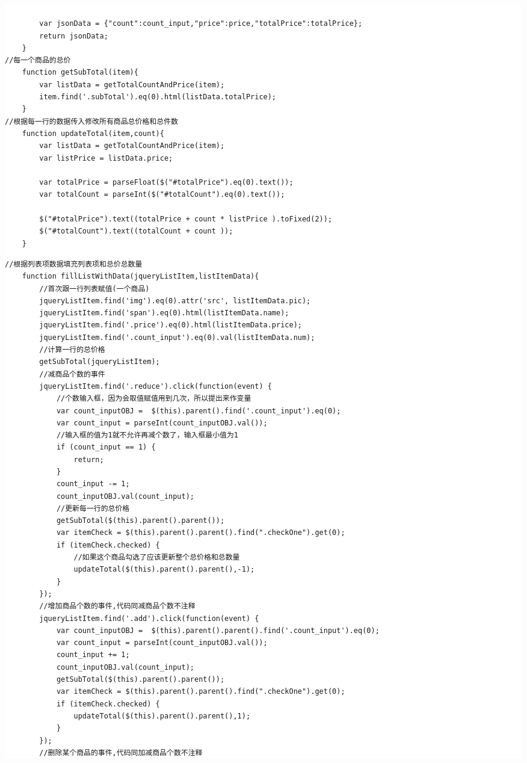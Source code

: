 ```

		var jsonData = {"count":count_input,"price":price,"totalPrice":totalPrice};
		return jsonData;
	}
//每一个商品的总价
	function getSubTotal(item){
		var listData = getTotalCountAndPrice(item);		
		item.find('.subTotal').eq(0).html(listData.totalPrice);
	}
//根据每一行的数据传入修改所有商品总价格和总件数
	function updateTotal(item,count){
		var listData = getTotalCountAndPrice(item);		
		var listPrice = listData.price;

		var totalPrice = parseFloat($("#totalPrice").eq(0).text());
		var totalCount = parseInt($("#totalCount").eq(0).text());

		$("#totalPrice").text((totalPrice + count * listPrice ).toFixed(2));
		$("#totalCount").text((totalCount + count ));
	}
```
```
//根据列表项数据填充列表项和总价总数量
	function fillListWithData(jqueryListItem,listItemData){
		//首次跟一行列表赋值(一个商品)
		jqueryListItem.find('img').eq(0).attr('src', listItemData.pic);
		jqueryListItem.find('span').eq(0).html(listItemData.name);
		jqueryListItem.find('.price').eq(0).html(listItemData.price);
		jqueryListItem.find('.count_input').eq(0).val(listItemData.num);
		//计算一行的总价格
		getSubTotal(jqueryListItem);
		//减商品个数的事件
		jqueryListItem.find('.reduce').click(function(event) {
			//个数输入框，因为会取值赋值用到几次，所以提出来作变量
			var count_inputOBJ =  $(this).parent().find('.count_input').eq(0);
			var count_input = parseInt(count_inputOBJ.val());
			//输入框的值为1就不允许再减个数了，输入框最小值为1
			if (count_input == 1) {
				return;
			}
			count_input -= 1;
			count_inputOBJ.val(count_input);
			//更新每一行的总价格
			getSubTotal($(this).parent().parent());
			var itemCheck = $(this).parent().parent().find(".checkOne").get(0);
			if (itemCheck.checked) {
				//如果这个商品勾选了应该更新整个总价格和总数量
				updateTotal($(this).parent().parent(),-1);
			}
		});
		//增加商品个数的事件,代码同减商品个数不注释
		jqueryListItem.find('.add').click(function(event) {
			var count_inputOBJ =  $(this).parent().parent().find('.count_input').eq(0);
			var count_input = parseInt(count_inputOBJ.val());
			count_input += 1;
			count_inputOBJ.val(count_input);
			getSubTotal($(this).parent().parent());
			var itemCheck = $(this).parent().parent().find(".checkOne").get(0);
			if (itemCheck.checked) {
				updateTotal($(this).parent().parent(),1);
			}
		});
		//删除某个商品的事件,代码同加减商品个数不注释
```